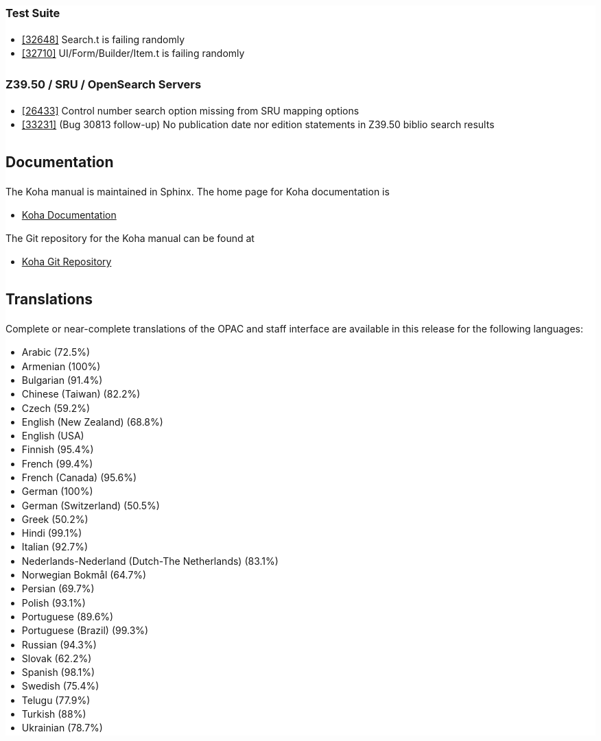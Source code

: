 ### Test Suite

- [[32648]](http://bugs.koha-community.org/bugzilla3/show_bug.cgi?id=32648) Search.t is failing randomly
- [[32710]](http://bugs.koha-community.org/bugzilla3/show_bug.cgi?id=32710) UI/Form/Builder/Item.t is failing randomly

### Z39.50 / SRU / OpenSearch Servers

- [[26433]](http://bugs.koha-community.org/bugzilla3/show_bug.cgi?id=26433) Control number search option missing from SRU mapping options
- [[33231]](http://bugs.koha-community.org/bugzilla3/show_bug.cgi?id=33231) (Bug 30813 follow-up) No publication date nor edition statements in Z39.50 biblio search results



## Documentation

The Koha manual is maintained in Sphinx. The home page for Koha
documentation is

- [Koha Documentation](http://koha-community.org/documentation/)



The Git repository for the Koha manual can be found at

- [Koha Git Repository](https://gitlab.com/koha-community/koha-manual)


## Translations

Complete or near-complete translations of the OPAC and staff
interface are available in this release for the following languages:

- Arabic (72.5%)
- Armenian (100%)
- Bulgarian (91.4%)
- Chinese (Taiwan) (82.2%)
- Czech (59.2%)
- English (New Zealand) (68.8%)
- English (USA)
- Finnish (95.4%)
- French (99.4%)
- French (Canada) (95.6%)
- German (100%)
- German (Switzerland) (50.5%)
- Greek (50.2%)
- Hindi (99.1%)
- Italian (92.7%)
- Nederlands-Nederland (Dutch-The Netherlands) (83.1%)
- Norwegian Bokmål (64.7%)
- Persian (69.7%)
- Polish (93.1%)
- Portuguese (89.6%)
- Portuguese (Brazil) (99.3%)
- Russian (94.3%)
- Slovak (62.2%)
- Spanish (98.1%)
- Swedish (75.4%)
- Telugu (77.9%)
- Turkish (88%)
- Ukrainian (78.7%)
